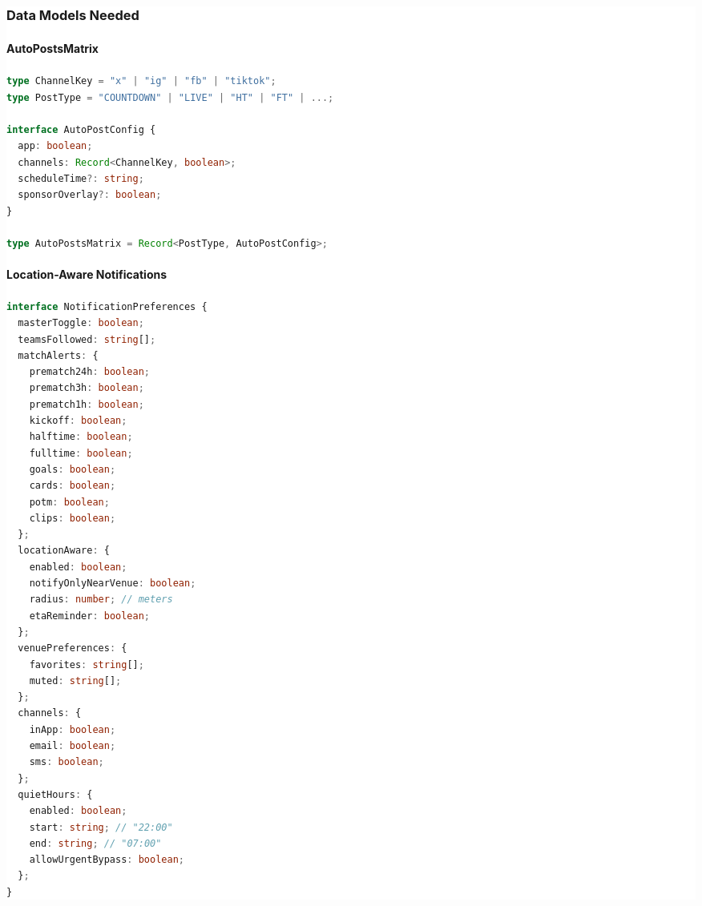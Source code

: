 ### Data Models Needed

#### AutoPostsMatrix
```typescript
type ChannelKey = "x" | "ig" | "fb" | "tiktok";
type PostType = "COUNTDOWN" | "LIVE" | "HT" | "FT" | ...;

interface AutoPostConfig {
  app: boolean;
  channels: Record<ChannelKey, boolean>;
  scheduleTime?: string;
  sponsorOverlay?: boolean;
}

type AutoPostsMatrix = Record<PostType, AutoPostConfig>;
```

#### Location-Aware Notifications
```typescript
interface NotificationPreferences {
  masterToggle: boolean;
  teamsFollowed: string[];
  matchAlerts: {
    prematch24h: boolean;
    prematch3h: boolean;
    prematch1h: boolean;
    kickoff: boolean;
    halftime: boolean;
    fulltime: boolean;
    goals: boolean;
    cards: boolean;
    potm: boolean;
    clips: boolean;
  };
  locationAware: {
    enabled: boolean;
    notifyOnlyNearVenue: boolean;
    radius: number; // meters
    etaReminder: boolean;
  };
  venuePre​ferences: {
    favorites: string[];
    muted: string[];
  };
  channels: {
    inApp: boolean;
    email: boolean;
    sms: boolean;
  };
  quietHours: {
    enabled: boolean;
    start: string; // "22:00"
    end: string; // "07:00"
    allowUrgentBypass: boolean;
  };
}
```
